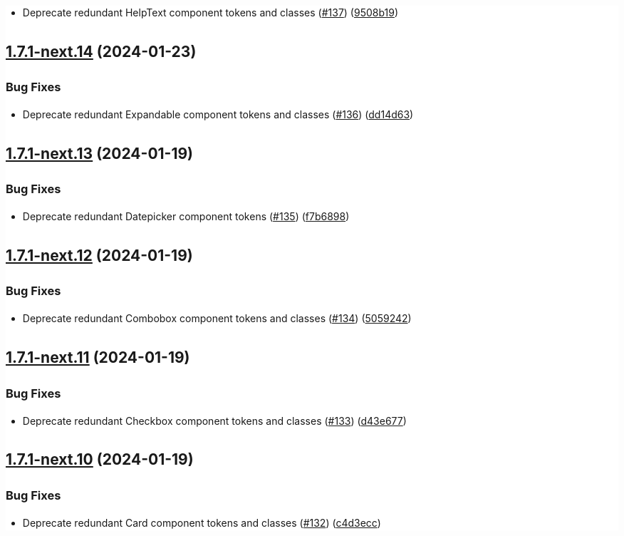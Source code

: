 * Deprecate redundant HelpText component tokens and classes ([#137](https://github.com/warp-ds/css/issues/137)) ([9508b19](https://github.com/warp-ds/css/commit/9508b198fc9cfd5eb05d9184e32883a2e6453e4f))

## [1.7.1-next.14](https://github.com/warp-ds/css/compare/v1.7.1-next.13...v1.7.1-next.14) (2024-01-23)


### Bug Fixes

* Deprecate redundant Expandable component tokens and classes ([#136](https://github.com/warp-ds/css/issues/136)) ([dd14d63](https://github.com/warp-ds/css/commit/dd14d63731387aeedddc02baf142fff74c97e897))

## [1.7.1-next.13](https://github.com/warp-ds/css/compare/v1.7.1-next.12...v1.7.1-next.13) (2024-01-19)


### Bug Fixes

* Deprecate redundant Datepicker component tokens ([#135](https://github.com/warp-ds/css/issues/135)) ([f7b6898](https://github.com/warp-ds/css/commit/f7b689871b95ab46949731ca98e368541b07374d))

## [1.7.1-next.12](https://github.com/warp-ds/css/compare/v1.7.1-next.11...v1.7.1-next.12) (2024-01-19)


### Bug Fixes

* Deprecate redundant Combobox component tokens and classes ([#134](https://github.com/warp-ds/css/issues/134)) ([5059242](https://github.com/warp-ds/css/commit/50592429ce98782fa278dab75aff705e71870a8d))

## [1.7.1-next.11](https://github.com/warp-ds/css/compare/v1.7.1-next.10...v1.7.1-next.11) (2024-01-19)


### Bug Fixes

* Deprecate redundant Checkbox component tokens and classes ([#133](https://github.com/warp-ds/css/issues/133)) ([d43e677](https://github.com/warp-ds/css/commit/d43e677fecd877b5d3797bca47201185a9133582))

## [1.7.1-next.10](https://github.com/warp-ds/css/compare/v1.7.1-next.9...v1.7.1-next.10) (2024-01-19)


### Bug Fixes

* Deprecate redundant Card component tokens and classes ([#132](https://github.com/warp-ds/css/issues/132)) ([c4d3ecc](https://github.com/warp-ds/css/commit/c4d3ecc1a7d8f234f61fda2b00d09406c7c5d183))
